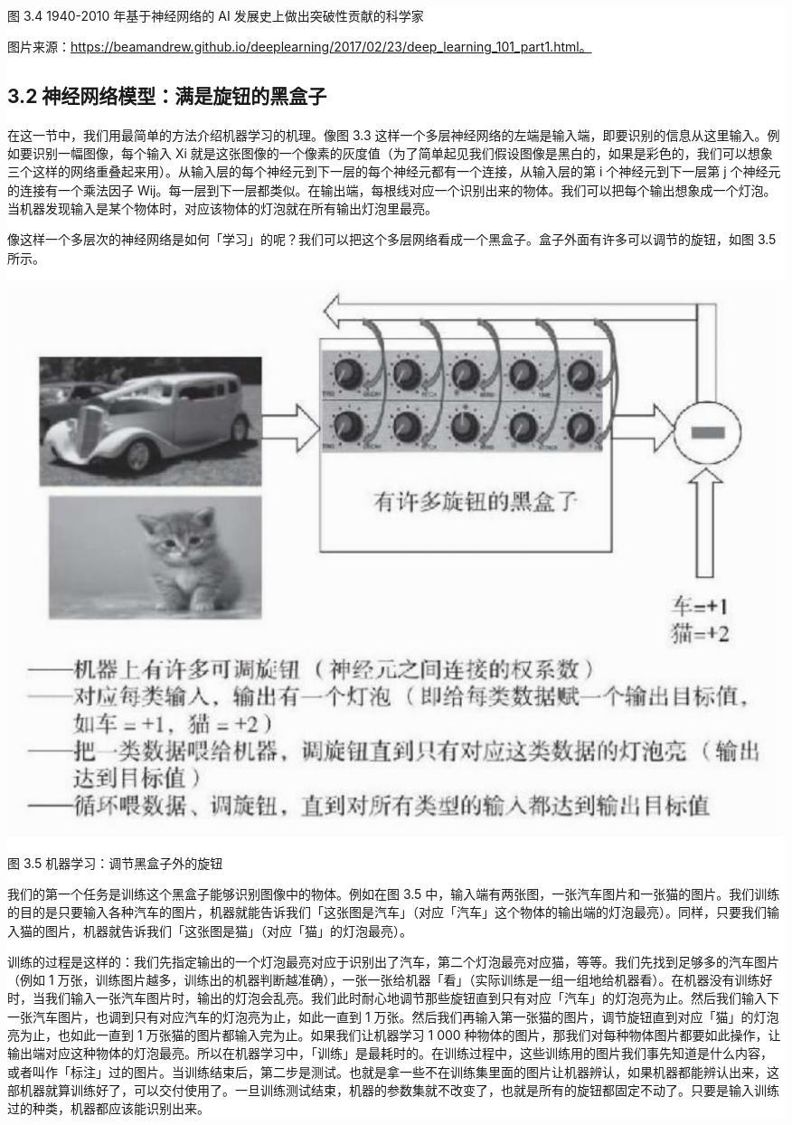 图 3.4 1940-2010 年基于神经网络的 AI 发展史上做出突破性贡献的科学家

图片来源：https://beamandrew.github.io/deeplearning/2017/02/23/deep_learning_101_part1.html。

## 3.2 神经网络模型：满是旋钮的黑盒子

在这一节中，我们用最简单的方法介绍机器学习的机理。像图 3.3 这样一个多层神经网络的左端是输入端，即要识别的信息从这里输入。例如要识别一幅图像，每个输入 Xi 就是这张图像的一个像素的灰度值（为了简单起见我们假设图像是黑白的，如果是彩色的，我们可以想象三个这样的网络重叠起来用）。从输入层的每个神经元到下一层的每个神经元都有一个连接，从输入层的第 i 个神经元到下一层第 j 个神经元的连接有一个乘法因子 Wij。每一层到下一层都类似。在输出端，每根线对应一个识别出来的物体。我们可以把每个输出想象成一个灯泡。当机器发现输入是某个物体时，对应该物体的灯泡就在所有输出灯泡里最亮。

像这样一个多层次的神经网络是如何「学习」的呢？我们可以把这个多层网络看成一个黑盒子。盒子外面有许多可以调节的旋钮，如图 3.5 所示。

![](./res/2019601.PNG)

图 3.5 机器学习：调节黑盒子外的旋钮

我们的第一个任务是训练这个黑盒子能够识别图像中的物体。例如在图 3.5 中，输入端有两张图，一张汽车图片和一张猫的图片。我们训练的目的是只要输入各种汽车的图片，机器就能告诉我们「这张图是汽车」（对应「汽车」这个物体的输出端的灯泡最亮）。同样，只要我们输入猫的图片，机器就告诉我们「这张图是猫」（对应「猫」的灯泡最亮）。

训练的过程是这样的：我们先指定输出的一个灯泡最亮对应于识别出了汽车，第二个灯泡最亮对应猫，等等。我们先找到足够多的汽车图片（例如 1 万张，训练图片越多，训练出的机器判断越准确），一张一张给机器「看」（实际训练是一组一组地给机器看）。在机器没有训练好时，当我们输入一张汽车图片时，输出的灯泡会乱亮。我们此时耐心地调节那些旋钮直到只有对应「汽车」的灯泡亮为止。然后我们输入下一张汽车图片，也调到只有对应汽车的灯泡亮为止，如此一直到 1 万张。然后我们再输入第一张猫的图片，调节旋钮直到对应「猫」的灯泡亮为止，也如此一直到 1 万张猫的图片都输入完为止。如果我们让机器学习 1 000 种物体的图片，那我们对每种物体图片都要如此操作，让输出端对应这种物体的灯泡最亮。所以在机器学习中，「训练」是最耗时的。在训练过程中，这些训练用的图片我们事先知道是什么内容，或者叫作「标注」过的图片。当训练结束后，第二步是测试。也就是拿一些不在训练集里面的图片让机器辨认，如果机器都能辨认出来，这部机器就算训练好了，可以交付使用了。一旦训练测试结束，机器的参数集就不改变了，也就是所有的旋钮都固定不动了。只要是输入训练过的种类，机器都应该能识别出来。
